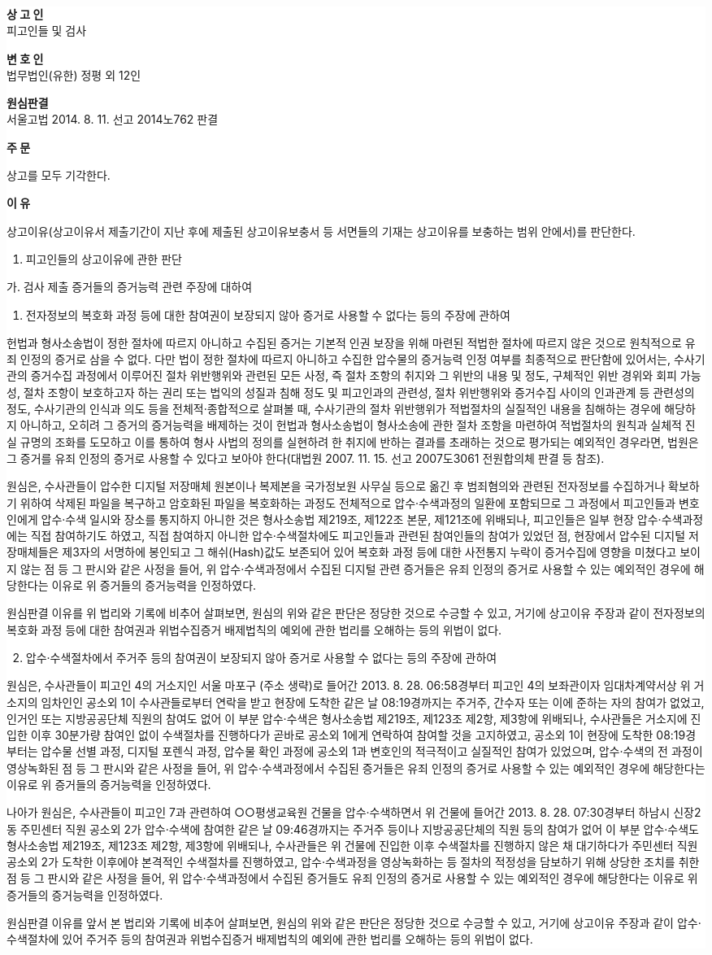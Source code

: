 **상 고 인**	
피고인들 및 검사 

**변 호 인**	
법무법인(유한) 정평 외 12인 

**원심판결**	
서울고법 2014. 8. 11. 선고 2014노762 판결

**주 문**

상고를 모두 기각한다.

**이 유**

상고이유(상고이유서 제출기간이 지난 후에 제출된 상고이유보충서 등 서면들의 기재는 상고이유를 보충하는 범위 안에서)를 판단한다.

1. 피고인들의 상고이유에 관한 판단

가. 검사 제출 증거들의 증거능력 관련 주장에 대하여

1) 전자정보의 복호화 과정 등에 대한 참여권이 보장되지 않아 증거로 사용할 수 없다는 등의 주장에 관하여

헌법과 형사소송법이 정한 절차에 따르지 아니하고 수집된 증거는 기본적 인권 보장을 위해 마련된 적법한 절차에 따르지 않은 것으로 원칙적으로 유죄 인정의 증거로 삼을 수 없다. 다만 법이 정한 절차에 따르지 아니하고 수집한 압수물의 증거능력 인정 여부를 최종적으로 판단함에 있어서는, 수사기관의 증거수집 과정에서 이루어진 절차 위반행위와 관련된 모든 사정, 즉 절차 조항의 취지와 그 위반의 내용 및 정도, 구체적인 위반 경위와 회피 가능성, 절차 조항이 보호하고자 하는 권리 또는 법익의 성질과 침해 정도 및 피고인과의 관련성, 절차 위반행위와 증거수집 사이의 인과관계 등 관련성의 정도, 수사기관의 인식과 의도 등을 전체적·종합적으로 살펴볼 때, 수사기관의 절차 위반행위가 적법절차의 실질적인 내용을 침해하는 경우에 해당하지 아니하고, 오히려 그 증거의 증거능력을 배제하는 것이 헌법과 형사소송법이 형사소송에 관한 절차 조항을 마련하여 적법절차의 원칙과 실체적 진실 규명의 조화를 도모하고 이를 통하여 형사 사법의 정의를 실현하려 한 취지에 반하는 결과를 초래하는 것으로 평가되는 예외적인 경우라면, 법원은 그 증거를 유죄 인정의 증거로 사용할 수 있다고 보아야 한다(대법원 2007. 11. 15. 선고 2007도3061 전원합의체 판결 등 참조).

원심은, 수사관들이 압수한 디지털 저장매체 원본이나 복제본을 국가정보원 사무실 등으로 옮긴 후 범죄혐의와 관련된 전자정보를 수집하거나 확보하기 위하여 삭제된 파일을 복구하고 암호화된 파일을 복호화하는 과정도 전체적으로 압수·수색과정의 일환에 포함되므로 그 과정에서 피고인들과 변호인에게 압수·수색 일시와 장소를 통지하지 아니한 것은 형사소송법 제219조, 제122조 본문, 제121조에 위배되나, 피고인들은 일부 현장 압수·수색과정에는 직접 참여하기도 하였고, 직접 참여하지 아니한 압수·수색절차에도 피고인들과 관련된 참여인들의 참여가 있었던 점, 현장에서 압수된 디지털 저장매체들은 제3자의 서명하에 봉인되고 그 해쉬(Hash)값도 보존되어 있어 복호화 과정 등에 대한 사전통지 누락이 증거수집에 영향을 미쳤다고 보이지 않는 점 등 그 판시와 같은 사정을 들어, 위 압수·수색과정에서 수집된 디지털 관련 증거들은 유죄 인정의 증거로 사용할 수 있는 예외적인 경우에 해당한다는 이유로 위 증거들의 증거능력을 인정하였다.

원심판결 이유를 위 법리와 기록에 비추어 살펴보면, 원심의 위와 같은 판단은 정당한 것으로 수긍할 수 있고, 거기에 상고이유 주장과 같이 전자정보의 복호화 과정 등에 대한 참여권과 위법수집증거 배제법칙의 예외에 관한 법리를 오해하는 등의 위법이 없다.

2) 압수·수색절차에서 주거주 등의 참여권이 보장되지 않아 증거로 사용할 수 없다는 등의 주장에 관하여

원심은, 수사관들이 피고인 4의 거소지인 서울 마포구 (주소 생략)로 들어간 2013. 8. 28. 06:58경부터 피고인 4의 보좌관이자 임대차계약서상 위 거소지의 임차인인 공소외 1이 수사관들로부터 연락을 받고 현장에 도착한 같은 날 08:19경까지는 주거주, 간수자 또는 이에 준하는 자의 참여가 없었고, 인거인 또는 지방공공단체 직원의 참여도 없어 이 부분 압수·수색은 형사소송법 제219조, 제123조 제2항, 제3항에 위배되나, 수사관들은 거소지에 진입한 이후 30분가량 참여인 없이 수색절차를 진행하다가 곧바로 공소외 1에게 연락하여 참여할 것을 고지하였고, 공소외 1이 현장에 도착한 08:19경부터는 압수물 선별 과정, 디지털 포렌식 과정, 압수물 확인 과정에 공소외 1과 변호인의 적극적이고 실질적인 참여가 있었으며, 압수·수색의 전 과정이 영상녹화된 점 등 그 판시와 같은 사정을 들어, 위 압수·수색과정에서 수집된 증거들은 유죄 인정의 증거로 사용할 수 있는 예외적인 경우에 해당한다는 이유로 위 증거들의 증거능력을 인정하였다.

나아가 원심은, 수사관들이 피고인 7과 관련하여 ○○평생교육원 건물을 압수·수색하면서 위 건물에 들어간 2013. 8. 28. 07:30경부터 하남시 신장2동 주민센터 직원 공소외 2가 압수·수색에 참여한 같은 날 09:46경까지는 주거주 등이나 지방공공단체의 직원 등의 참여가 없어 이 부분 압수·수색도 형사소송법 제219조, 제123조 제2항, 제3항에 위배되나, 수사관들은 위 건물에 진입한 이후 수색절차를 진행하지 않은 채 대기하다가 주민센터 직원 공소외 2가 도착한 이후에야 본격적인 수색절차를 진행하였고, 압수·수색과정을 영상녹화하는 등 절차의 적정성을 담보하기 위해 상당한 조치를 취한 점 등 그 판시와 같은 사정을 들어, 위 압수·수색과정에서 수집된 증거들도 유죄 인정의 증거로 사용할 수 있는 예외적인 경우에 해당한다는 이유로 위 증거들의 증거능력을 인정하였다.

원심판결 이유를 앞서 본 법리와 기록에 비추어 살펴보면, 원심의 위와 같은 판단은 정당한 것으로 수긍할 수 있고, 거기에 상고이유 주장과 같이 압수·수색절차에 있어 주거주 등의 참여권과 위법수집증거 배제법칙의 예외에 관한 법리를 오해하는 등의 위법이 없다.
